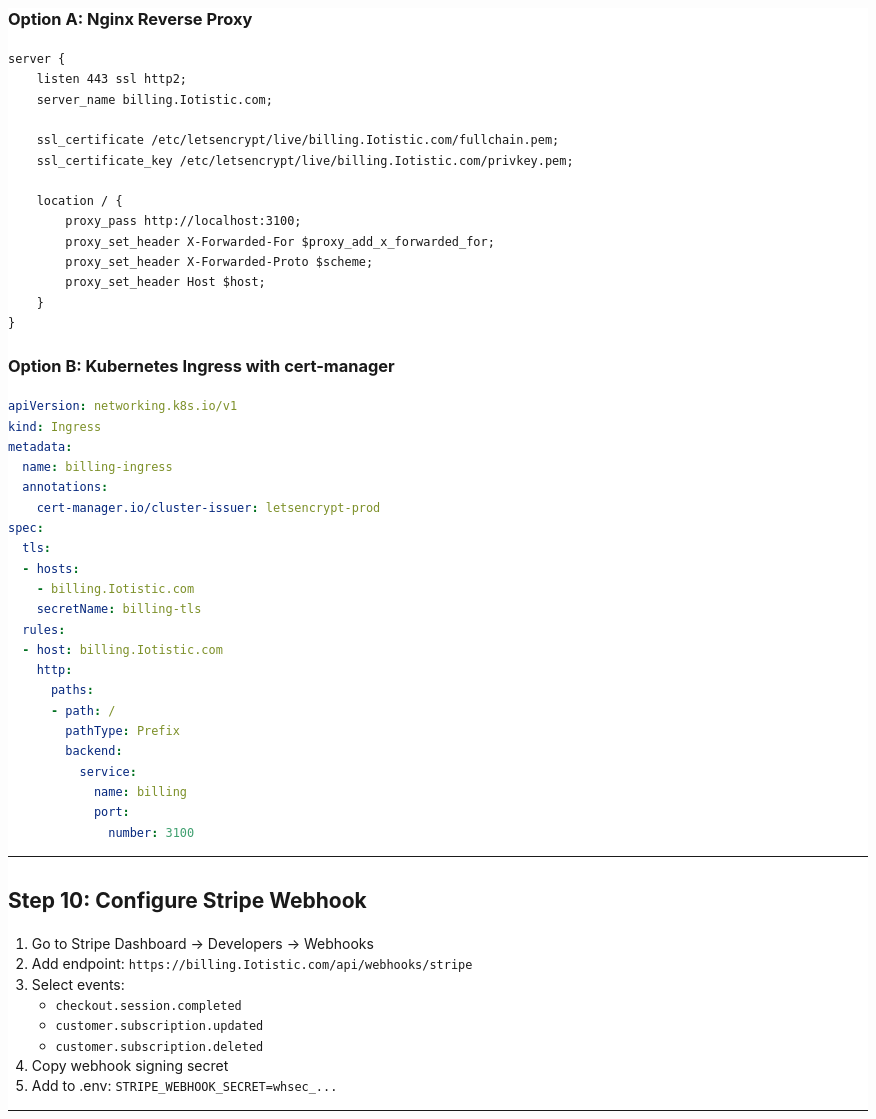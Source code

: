 ### Option A: Nginx Reverse Proxy

```nginx
server {
    listen 443 ssl http2;
    server_name billing.Iotistic.com;

    ssl_certificate /etc/letsencrypt/live/billing.Iotistic.com/fullchain.pem;
    ssl_certificate_key /etc/letsencrypt/live/billing.Iotistic.com/privkey.pem;

    location / {
        proxy_pass http://localhost:3100;
        proxy_set_header X-Forwarded-For $proxy_add_x_forwarded_for;
        proxy_set_header X-Forwarded-Proto $scheme;
        proxy_set_header Host $host;
    }
}
```

### Option B: Kubernetes Ingress with cert-manager

```yaml
apiVersion: networking.k8s.io/v1
kind: Ingress
metadata:
  name: billing-ingress
  annotations:
    cert-manager.io/cluster-issuer: letsencrypt-prod
spec:
  tls:
  - hosts:
    - billing.Iotistic.com
    secretName: billing-tls
  rules:
  - host: billing.Iotistic.com
    http:
      paths:
      - path: /
        pathType: Prefix
        backend:
          service:
            name: billing
            port:
              number: 3100
```

---

## Step 10: Configure Stripe Webhook

1. Go to Stripe Dashboard → Developers → Webhooks
2. Add endpoint: `https://billing.Iotistic.com/api/webhooks/stripe`
3. Select events:
   - `checkout.session.completed`
   - `customer.subscription.updated`
   - `customer.subscription.deleted`
4. Copy webhook signing secret
5. Add to .env: `STRIPE_WEBHOOK_SECRET=whsec_...`

---